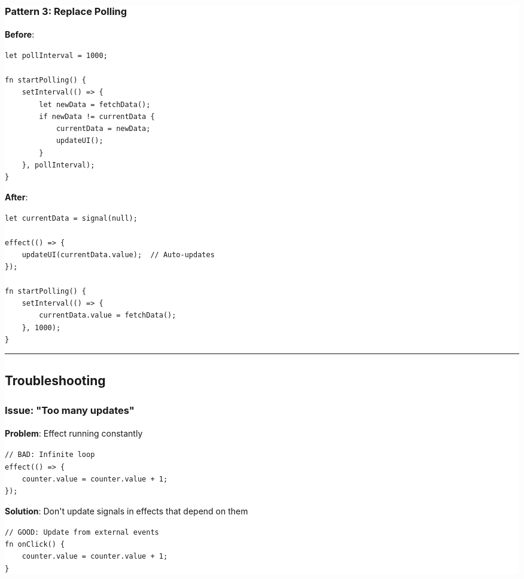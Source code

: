 ### Pattern 3: Replace Polling

**Before**:
```jounce
let pollInterval = 1000;

fn startPolling() {
    setInterval(() => {
        let newData = fetchData();
        if newData != currentData {
            currentData = newData;
            updateUI();
        }
    }, pollInterval);
}
```

**After**:
```jounce
let currentData = signal(null);

effect(() => {
    updateUI(currentData.value);  // Auto-updates
});

fn startPolling() {
    setInterval(() => {
        currentData.value = fetchData();
    }, 1000);
}
```

---

## Troubleshooting

### Issue: "Too many updates"

**Problem**: Effect running constantly

```jounce
// BAD: Infinite loop
effect(() => {
    counter.value = counter.value + 1;
});
```

**Solution**: Don't update signals in effects that depend on them

```jounce
// GOOD: Update from external events
fn onClick() {
    counter.value = counter.value + 1;
}
```
